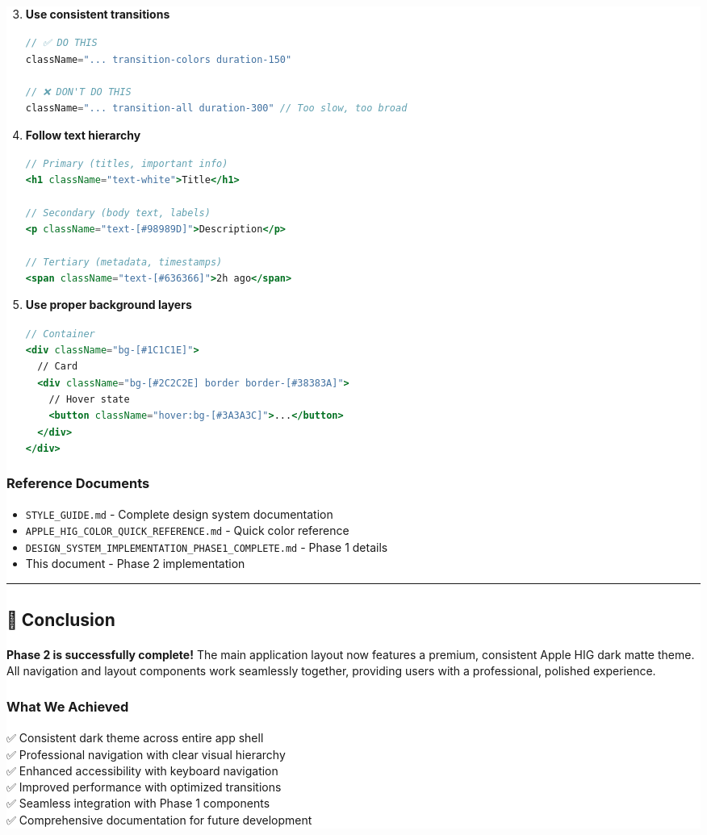 3. **Use consistent transitions**
   ```jsx
   // ✅ DO THIS
   className="... transition-colors duration-150"
   
   // ❌ DON'T DO THIS
   className="... transition-all duration-300" // Too slow, too broad
   ```

4. **Follow text hierarchy**
   ```jsx
   // Primary (titles, important info)
   <h1 className="text-white">Title</h1>
   
   // Secondary (body text, labels)
   <p className="text-[#98989D]">Description</p>
   
   // Tertiary (metadata, timestamps)
   <span className="text-[#636366]">2h ago</span>
   ```

5. **Use proper background layers**
   ```jsx
   // Container
   <div className="bg-[#1C1C1E]">
     // Card
     <div className="bg-[#2C2C2E] border border-[#38383A]">
       // Hover state
       <button className="hover:bg-[#3A3A3C]">...</button>
     </div>
   </div>
   ```

### Reference Documents
- `STYLE_GUIDE.md` - Complete design system documentation
- `APPLE_HIG_COLOR_QUICK_REFERENCE.md` - Quick color reference
- `DESIGN_SYSTEM_IMPLEMENTATION_PHASE1_COMPLETE.md` - Phase 1 details
- This document - Phase 2 implementation

---

## 🎉 Conclusion

**Phase 2 is successfully complete!** The main application layout now features a premium, consistent Apple HIG dark matte theme. All navigation and layout components work seamlessly together, providing users with a professional, polished experience.

### What We Achieved
✅ Consistent dark theme across entire app shell  
✅ Professional navigation with clear visual hierarchy  
✅ Enhanced accessibility with keyboard navigation  
✅ Improved performance with optimized transitions  
✅ Seamless integration with Phase 1 components  
✅ Comprehensive documentation for future development  
